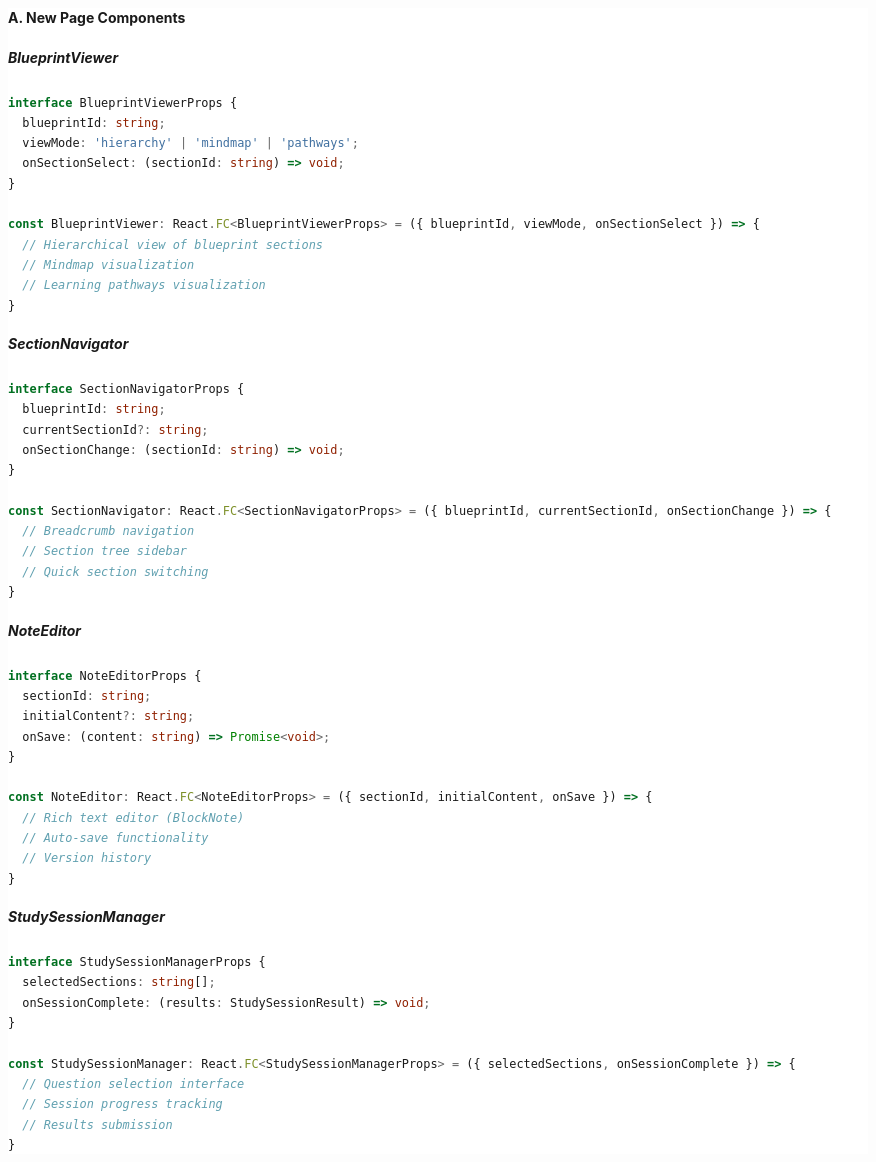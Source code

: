 #### A. New Page Components

##### BlueprintViewer
```typescript
interface BlueprintViewerProps {
  blueprintId: string;
  viewMode: 'hierarchy' | 'mindmap' | 'pathways';
  onSectionSelect: (sectionId: string) => void;
}

const BlueprintViewer: React.FC<BlueprintViewerProps> = ({ blueprintId, viewMode, onSectionSelect }) => {
  // Hierarchical view of blueprint sections
  // Mindmap visualization
  // Learning pathways visualization
}
```

##### SectionNavigator
```typescript
interface SectionNavigatorProps {
  blueprintId: string;
  currentSectionId?: string;
  onSectionChange: (sectionId: string) => void;
}

const SectionNavigator: React.FC<SectionNavigatorProps> = ({ blueprintId, currentSectionId, onSectionChange }) => {
  // Breadcrumb navigation
  // Section tree sidebar
  // Quick section switching
}
```

##### NoteEditor
```typescript
interface NoteEditorProps {
  sectionId: string;
  initialContent?: string;
  onSave: (content: string) => Promise<void>;
}

const NoteEditor: React.FC<NoteEditorProps> = ({ sectionId, initialContent, onSave }) => {
  // Rich text editor (BlockNote)
  // Auto-save functionality
  // Version history
}
```

##### StudySessionManager
```typescript
interface StudySessionManagerProps {
  selectedSections: string[];
  onSessionComplete: (results: StudySessionResult) => void;
}

const StudySessionManager: React.FC<StudySessionManagerProps> = ({ selectedSections, onSessionComplete }) => {
  // Question selection interface
  // Session progress tracking
  // Results submission
}
```
